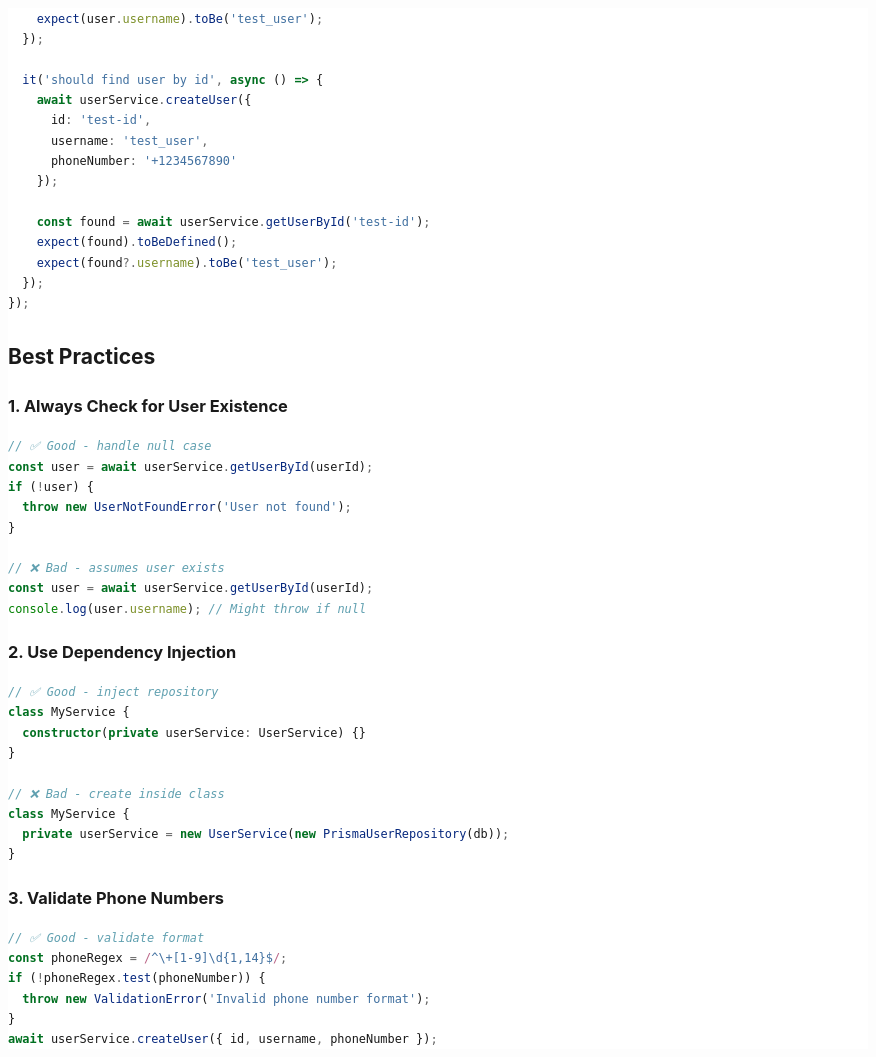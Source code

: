 ```typescript
    expect(user.username).toBe('test_user');
  });

  it('should find user by id', async () => {
    await userService.createUser({
      id: 'test-id',
      username: 'test_user',
      phoneNumber: '+1234567890'
    });

    const found = await userService.getUserById('test-id');
    expect(found).toBeDefined();
    expect(found?.username).toBe('test_user');
  });
});
```

## Best Practices

### 1. Always Check for User Existence

```typescript
// ✅ Good - handle null case
const user = await userService.getUserById(userId);
if (!user) {
  throw new UserNotFoundError('User not found');
}

// ❌ Bad - assumes user exists
const user = await userService.getUserById(userId);
console.log(user.username); // Might throw if null
```

### 2. Use Dependency Injection

```typescript
// ✅ Good - inject repository
class MyService {
  constructor(private userService: UserService) {}
}

// ❌ Bad - create inside class
class MyService {
  private userService = new UserService(new PrismaUserRepository(db));
}
```

### 3. Validate Phone Numbers

```typescript
// ✅ Good - validate format
const phoneRegex = /^\+[1-9]\d{1,14}$/;
if (!phoneRegex.test(phoneNumber)) {
  throw new ValidationError('Invalid phone number format');
}
await userService.createUser({ id, username, phoneNumber });
```
